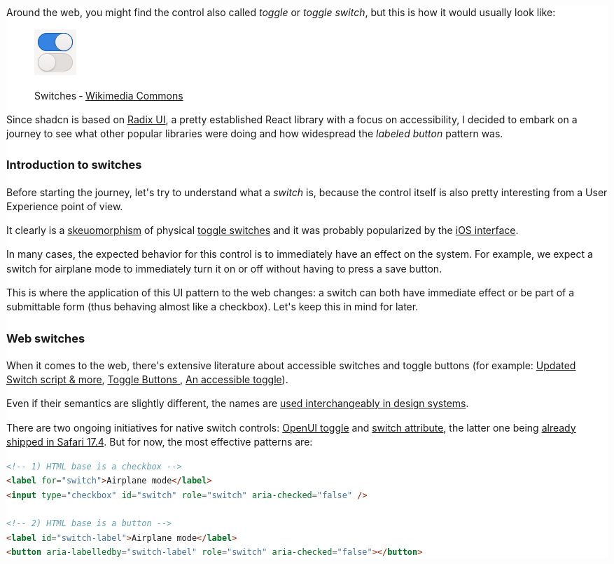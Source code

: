 Around the web, you might find the control also called <i>toggle</i> or <i>toggle switch</i>, but this is how it would usually look like:

<figure>

![Two user interface switches in on and off state](../../assets/images/blog/GtkSwitch.png)
  <figcaption>Switches &dash; <a href="https://commons.wikimedia.org/wiki/File:GtkSwitch.png">Wikimedia Commons</a> </figcaption>
</figure>

Since shadcn is based on [Radix UI](https://www.radix-ui.com/primitives), a pretty established React library with a focus on accessibility, I decided to embark on a journey to see what other popular libraries were doing and how widespread the *labeled button* pattern was.

### Introduction to switches

Before starting the journey, let's try to understand what a <i>switch</i> is, because the control itself is also pretty interesting from a User Experience point of view. 

It clearly is a [skeuomorphism](https://www.interaction-design.org/literature/topics/skeuomorphism) of physical [toggle switches](https://en.wikipedia.org/wiki/Switch#Toggle_switch) and it was probably popularized by the [iOS interface](https://developer.apple.com/design/human-interface-guidelines/toggles). 

In many cases, the expected behavior for this control is to immediately have an effect on the system. For example, we expect a switch for airplane mode to immediately turn it on or off without having to press a save button. 

This is where the application of this UI pattern to the web changes: a switch can both have immediate effect or be part of a submittable form (thus behaving almost like a checkbox). Let's keep this in mind for later.

### Web switches

When it comes to the web, there's extensive literature about accessible switches and toggle buttons (for example: [Updated Switch script & more](https://www.scottohara.me/note/2019/04/03/switch-script.html), [Toggle Buttons
](https://inclusive-components.design/toggle-button/), [An accessible toggle](https://kittygiraudel.com/2021/04/05/an-accessible-toggle/#button-variant)).

Even if their semantics are slightly different, the names are [used interchangeably in design systems](https://component.gallery/components/toggle/). 

There are two ongoing initiatives for native switch controls: [OpenUI toggle](https://open-ui.org/components/switch.explainer/) and [switch attribute](https://github.com/whatwg/html/pull/9546), the latter one being [already shipped in Safari 17.4](https://webkit.org/blog/15054/an-html-switch-control/). But for now, the most effective patterns are:

```html
<!-- 1) HTML base is a checkbox -->  
<label for="switch">Airplane mode</label>
<input type="checkbox" id="switch" role="switch" aria-checked="false" />

<!-- 2) HTML base is a button -->
<label id="switch-label">Airplane mode</label>
<button aria-labelledby="switch-label" role="switch" aria-checked="false"></button>

```
